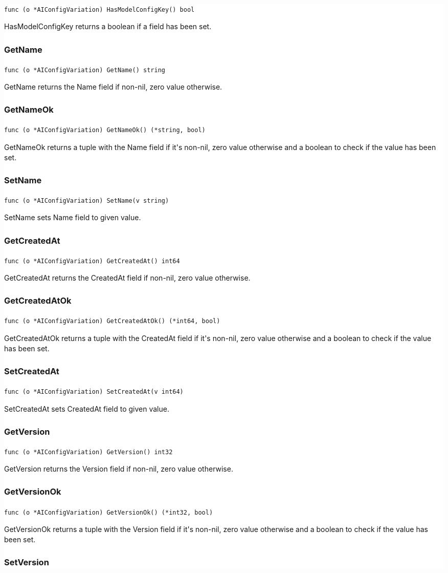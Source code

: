 `func (o *AIConfigVariation) HasModelConfigKey() bool`

HasModelConfigKey returns a boolean if a field has been set.

### GetName

`func (o *AIConfigVariation) GetName() string`

GetName returns the Name field if non-nil, zero value otherwise.

### GetNameOk

`func (o *AIConfigVariation) GetNameOk() (*string, bool)`

GetNameOk returns a tuple with the Name field if it's non-nil, zero value otherwise
and a boolean to check if the value has been set.

### SetName

`func (o *AIConfigVariation) SetName(v string)`

SetName sets Name field to given value.


### GetCreatedAt

`func (o *AIConfigVariation) GetCreatedAt() int64`

GetCreatedAt returns the CreatedAt field if non-nil, zero value otherwise.

### GetCreatedAtOk

`func (o *AIConfigVariation) GetCreatedAtOk() (*int64, bool)`

GetCreatedAtOk returns a tuple with the CreatedAt field if it's non-nil, zero value otherwise
and a boolean to check if the value has been set.

### SetCreatedAt

`func (o *AIConfigVariation) SetCreatedAt(v int64)`

SetCreatedAt sets CreatedAt field to given value.


### GetVersion

`func (o *AIConfigVariation) GetVersion() int32`

GetVersion returns the Version field if non-nil, zero value otherwise.

### GetVersionOk

`func (o *AIConfigVariation) GetVersionOk() (*int32, bool)`

GetVersionOk returns a tuple with the Version field if it's non-nil, zero value otherwise
and a boolean to check if the value has been set.

### SetVersion
